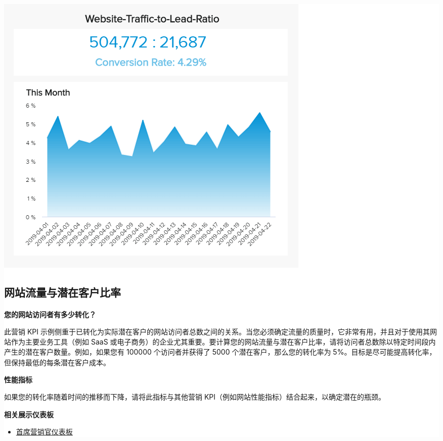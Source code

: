 ![blob.png](images/1666334393-blob-png.png)

## 网站流量与潜在客户比率

**您的网站访问者有多少转化？**

此营销 KPI 示例侧重于已转化为实际潜在客户的网站访问者总数之间的关系。当您必须确定流量的质量时，它非常有用，并且对于使用其网站作为主要业务工具（例如 SaaS 或电子商务）的企业尤其重要。要计算您的网站流量与潜在客户比率，请将访问者总数除以特定时间段内产生的潜在客户数量。例如，如果您有 100000 个访问者并获得了 5000 个潜在客户，那么您的转化率为 5%。目标是尽可能提高转化率，但保持最低的每条潜在客户成本。

**性能指标**

如果您的转化率随着时间的推移而下降，请将此指标与其他营销 KPI（例如网站性能指标）结合起来，以确定潜在的瓶颈。

**相关展示仪表板**

- [首席营销官仪表板](https://www.datafocus.ai/infos/dashboard-examples-and-templates-marketing#cmo-dashboard)

